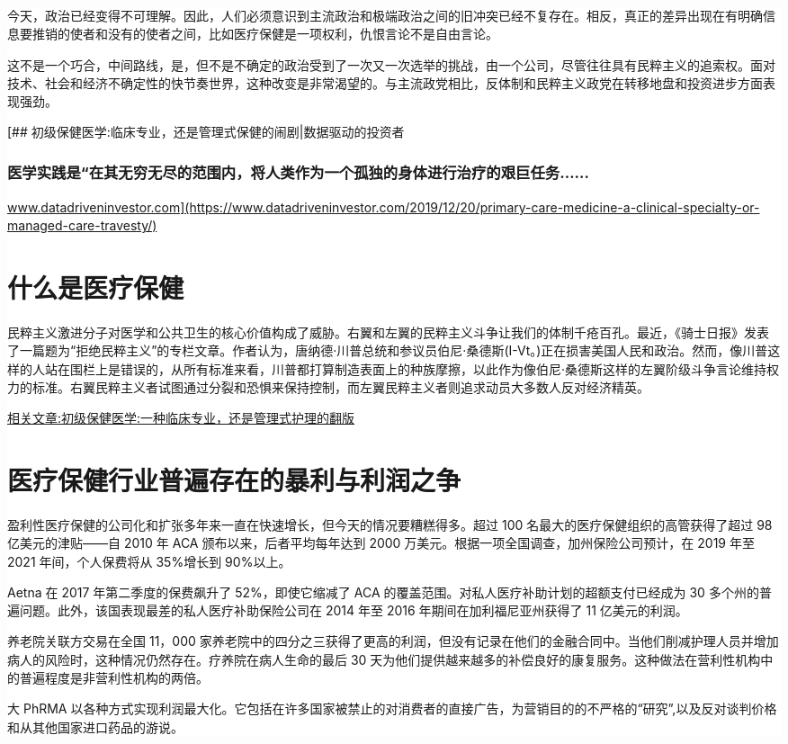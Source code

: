 今天，政治已经变得不可理解。因此，人们必须意识到主流政治和极端政治之间的旧冲突已经不复存在。相反，真正的差异出现在有明确信息要推销的使者和没有的使者之间，比如医疗保健是一项权利，仇恨言论不是自由言论。

这不是一个巧合，中间路线，是，但不是不确定的政治受到了一次又一次选举的挑战，由一个公司，尽管往往具有民粹主义的追索权。面对技术、社会和经济不确定性的快节奏世界，这种改变是非常渴望的。与主流政党相比，反体制和民粹主义政党在转移地盘和投资进步方面表现强劲。

[](https://www.datadriveninvestor.com/2019/12/20/primary-care-medicine-a-clinical-specialty-or-managed-care-travesty/) [## 初级保健医学:临床专业，还是管理式保健的闹剧|数据驱动的投资者

### 医学实践是“在其无穷无尽的范围内，将人类作为一个孤独的身体进行治疗的艰巨任务……

www.datadriveninvestor.com](https://www.datadriveninvestor.com/2019/12/20/primary-care-medicine-a-clinical-specialty-or-managed-care-travesty/) 

# 什么是医疗保健

民粹主义激进分子对医学和公共卫生的核心价值构成了威胁。右翼和左翼的民粹主义斗争让我们的体制千疮百孔。最近，《骑士日报》发表了一篇题为“拒绝民粹主义”的专栏文章。作者认为，唐纳德·川普总统和参议员伯尼·桑德斯(I-Vt。)正在损害美国人民和政治。然而，像川普这样的人站在围栏上是错误的，从所有标准来看，川普都打算制造表面上的种族摩擦，以此作为像伯尼·桑德斯这样的左翼阶级斗争言论维持权力的标准。右翼民粹主义者试图通过分裂和恐惧来保持控制，而左翼民粹主义者则追求动员大多数人反对经济精英。

[相关文章:初级保健医学:一种临床专业，还是管理式护理的翻版](https://www.datadriveninvestor.com/2019/12/20/primary-care-medicine-a-clinical-specialty-or-managed-care-travesty/)

# 医疗保健行业普遍存在的暴利与利润之争

盈利性医疗保健的公司化和扩张多年来一直在快速增长，但今天的情况要糟糕得多。超过 100 名最大的医疗保健组织的高管获得了超过 98 亿美元的津贴——自 2010 年 ACA 颁布以来，后者平均每年达到 2000 万美元。根据一项全国调查，加州保险公司预计，在 2019 年至 2021 年间，个人保费将从 35%增长到 90%以上。

Aetna 在 2017 年第二季度的保费飙升了 52%，即使它缩减了 ACA 的覆盖范围。对私人医疗补助计划的超额支付已经成为 30 多个州的普遍问题。此外，该国表现最差的私人医疗补助保险公司在 2014 年至 2016 年期间在加利福尼亚州获得了 11 亿美元的利润。

养老院关联方交易在全国 11，000 家养老院中的四分之三获得了更高的利润，但没有记录在他们的金融合同中。当他们削减护理人员并增加病人的风险时，这种情况仍然存在。疗养院在病人生命的最后 30 天为他们提供越来越多的补偿良好的康复服务。这种做法在营利性机构中的普遍程度是非营利性机构的两倍。

大 PhRMA 以各种方式实现利润最大化。它包括在许多国家被禁止的对消费者的直接广告，为营销目的的不严格的“研究”,以及反对谈判价格和从其他国家进口药品的游说。
